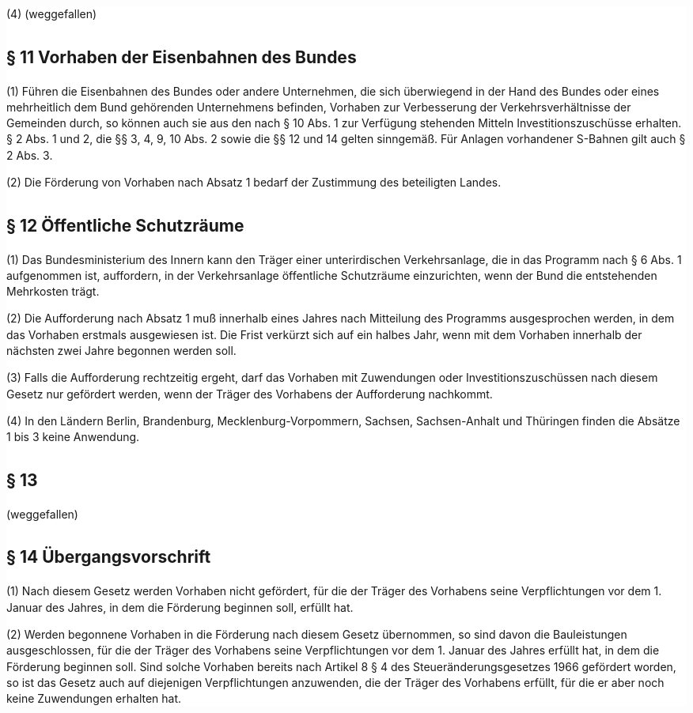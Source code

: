 (4) (weggefallen)


## § 11 Vorhaben der Eisenbahnen des Bundes

(1) Führen die Eisenbahnen des Bundes oder andere Unternehmen, die
sich überwiegend in der Hand des Bundes oder eines mehrheitlich dem
Bund gehörenden Unternehmens befinden, Vorhaben zur Verbesserung der
Verkehrsverhältnisse der Gemeinden durch, so können auch sie aus den
nach § 10 Abs. 1 zur Verfügung stehenden Mitteln Investitionszuschüsse
erhalten. § 2 Abs. 1 und 2, die §§ 3, 4, 9, 10 Abs. 2 sowie die §§ 12
und 14 gelten sinngemäß. Für Anlagen vorhandener S-Bahnen gilt auch §
2 Abs. 3.

(2) Die Förderung von Vorhaben nach Absatz 1 bedarf der Zustimmung des
beteiligten Landes.


## § 12 Öffentliche Schutzräume

(1) Das Bundesministerium des Innern kann den Träger einer
unterirdischen Verkehrsanlage, die in das Programm nach § 6 Abs. 1
aufgenommen ist, auffordern, in der Verkehrsanlage öffentliche
Schutzräume einzurichten, wenn der Bund die entstehenden Mehrkosten
trägt.

(2) Die Aufforderung nach Absatz 1 muß innerhalb eines Jahres nach
Mitteilung des Programms ausgesprochen werden, in dem das Vorhaben
erstmals ausgewiesen ist. Die Frist verkürzt sich auf ein halbes Jahr,
wenn mit dem Vorhaben innerhalb der nächsten zwei Jahre begonnen
werden soll.

(3) Falls die Aufforderung rechtzeitig ergeht, darf das Vorhaben mit
Zuwendungen oder Investitionszuschüssen nach diesem Gesetz nur
gefördert werden, wenn der Träger des Vorhabens der Aufforderung
nachkommt.

(4) In den Ländern Berlin, Brandenburg, Mecklenburg-Vorpommern,
Sachsen, Sachsen-Anhalt und Thüringen finden die Absätze 1 bis 3 keine
Anwendung.


## § 13

(weggefallen)


## § 14 Übergangsvorschrift

(1) Nach diesem Gesetz werden Vorhaben nicht gefördert, für die der
Träger des Vorhabens seine Verpflichtungen vor dem 1. Januar des
Jahres, in dem die Förderung beginnen soll, erfüllt hat.

(2) Werden begonnene Vorhaben in die Förderung nach diesem Gesetz
übernommen, so sind davon die Bauleistungen ausgeschlossen, für die
der Träger des Vorhabens seine Verpflichtungen vor dem 1. Januar des
Jahres erfüllt hat, in dem die Förderung beginnen soll. Sind solche
Vorhaben bereits nach Artikel 8 § 4 des Steueränderungsgesetzes 1966
gefördert worden, so ist das Gesetz auch auf diejenigen
Verpflichtungen anzuwenden, die der Träger des Vorhabens erfüllt, für
die er aber noch keine Zuwendungen erhalten hat.
